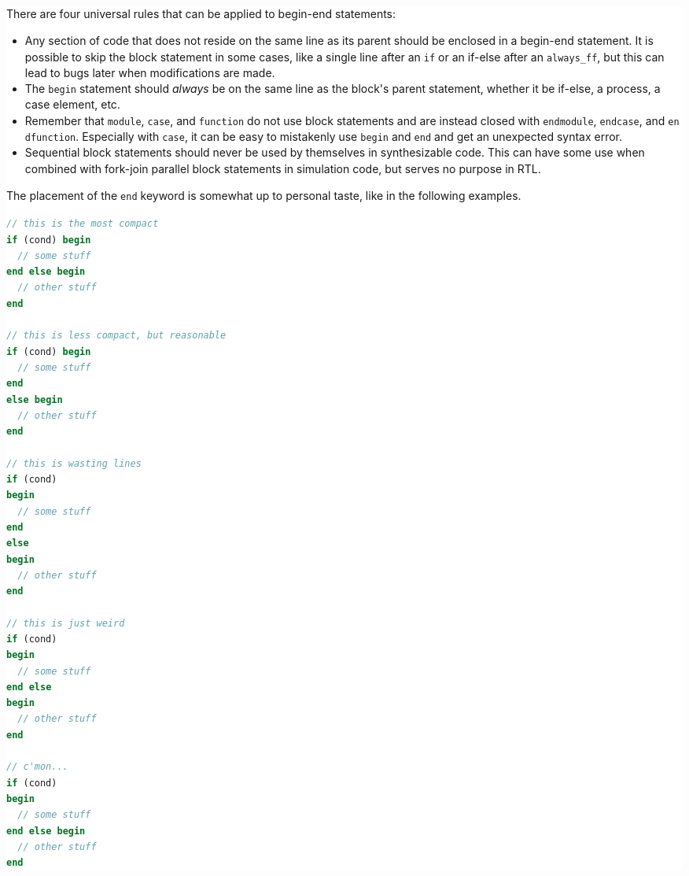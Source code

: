 There are four universal rules that can be applied to begin-end statements:
- Any section of code that does not reside on the same line as its parent
  should be enclosed in a begin-end statement. It is possible to skip the block
  statement in some cases, like a single line after an `if` or an if-else after
  an `always_ff`, but this can lead to bugs later when modifications are made.
- The `begin` statement should *always* be on the same line as the block's
  parent statement, whether it be if-else, a process, a case element, etc.
- Remember that `module`, `case`, and `function` do not use block statements
  and are instead closed with `endmodule`, `endcase`, and `endfunction`.
  Especially with `case`, it can be easy to mistakenly use `begin` and `end`
  and get an unexpected syntax error.
- Sequential block statements should never be used by themselves in
  synthesizable code. This can have some use when combined with fork-join
  parallel block statements in simulation code, but serves no purpose in RTL.

The placement of the `end` keyword is somewhat up to personal taste, like in
the following examples.

```sv
// this is the most compact
if (cond) begin
  // some stuff
end else begin
  // other stuff
end

// this is less compact, but reasonable
if (cond) begin
  // some stuff
end
else begin
  // other stuff
end

// this is wasting lines
if (cond)
begin
  // some stuff
end
else
begin
  // other stuff
end

// this is just weird
if (cond)
begin
  // some stuff
end else
begin
  // other stuff
end

// c'mon...
if (cond)
begin
  // some stuff
end else begin
  // other stuff
end
```
